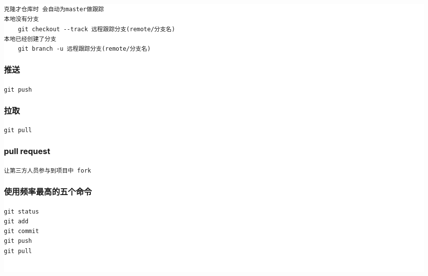     克隆才仓库时 会自动为master做跟踪
    本地没有分支
        git checkout --track 远程跟踪分支(remote/分支名)
    本地已经创建了分支
        git branch -u 远程跟踪分支(remote/分支名)

### 推送

    git push

### 拉取

    git pull



### pull request

    让第三方人员参与到项目中 fork



### 使用频率最高的五个命令

    git status
    git add
    git commit
    git push
    git pull

​    